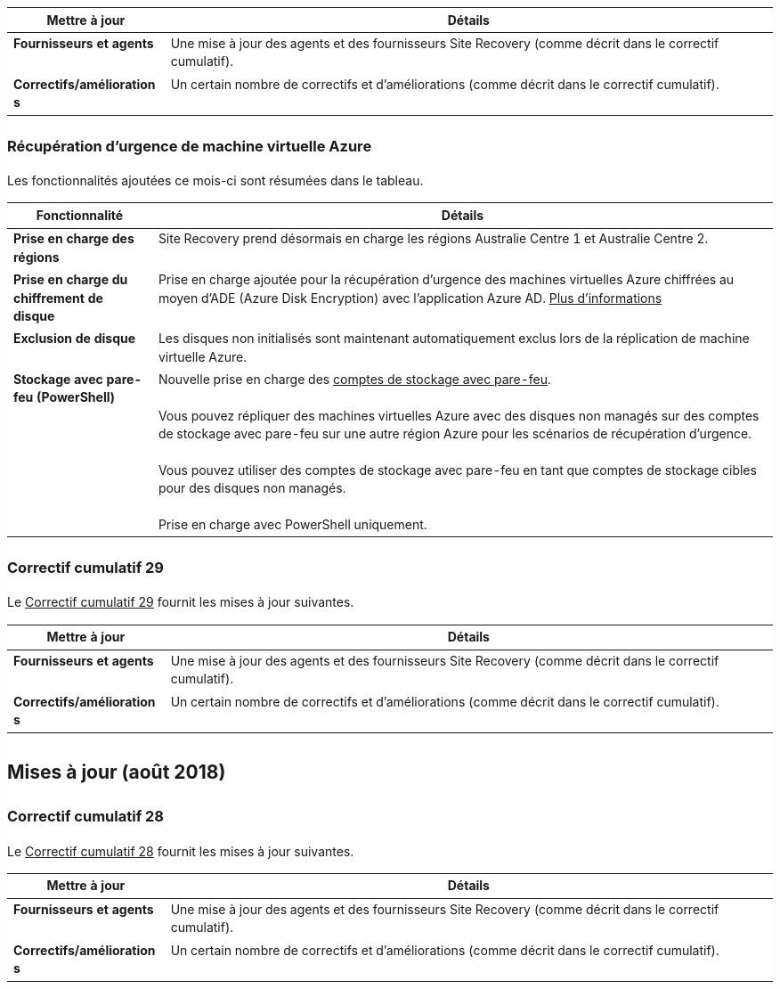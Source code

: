 **Mettre à jour** | **Détails**
--- | ---
**Fournisseurs et agents** | Une mise à jour des agents et des fournisseurs Site Recovery (comme décrit dans le correctif cumulatif).
**Correctifs/améliorations** | Un certain nombre de correctifs et d’améliorations (comme décrit dans le correctif cumulatif).

### <a name="azure-vm-disaster-recovery"></a>Récupération d’urgence de machine virtuelle Azure
Les fonctionnalités ajoutées ce mois-ci sont résumées dans le tableau.

**Fonctionnalité** | **Détails**
--- | ---
**Prise en charge des régions** | Site Recovery prend désormais en charge les régions Australie Centre 1 et Australie Centre 2.
**Prise en charge du chiffrement de disque** | Prise en charge ajoutée pour la récupération d’urgence des machines virtuelles Azure chiffrées au moyen d’ADE (Azure Disk Encryption) avec l’application Azure AD. [Plus d’informations](azure-to-azure-how-to-enable-replication-ade-vms.md)
**Exclusion de disque** | Les disques non initialisés sont maintenant automatiquement exclus lors de la réplication de machine virtuelle Azure.
**Stockage avec pare-feu (PowerShell)** | Nouvelle prise en charge des [comptes de stockage avec pare-feu](../storage/common/storage-network-security.md).<br/><br/> Vous pouvez répliquer des machines virtuelles Azure avec des disques non managés sur des comptes de stockage avec pare-feu sur une autre région Azure pour les scénarios de récupération d’urgence.<br/><br/> Vous pouvez utiliser des comptes de stockage avec pare-feu en tant que comptes de stockage cibles pour des disques non managés.<br/><br/> Prise en charge avec PowerShell uniquement.


### <a name="update-rollup-29"></a>Correctif cumulatif 29

Le [Correctif cumulatif 29](https://support.microsoft.com/help/4466466/update-rollup-29-for-azure-site-recovery) fournit les mises à jour suivantes.

**Mettre à jour** | **Détails**
--- | ---
**Fournisseurs et agents** | Une mise à jour des agents et des fournisseurs Site Recovery (comme décrit dans le correctif cumulatif).
**Correctifs/améliorations** | Un certain nombre de correctifs et d’améliorations (comme décrit dans le correctif cumulatif).


## <a name="updates-august-2018"></a>Mises à jour (août 2018)

### <a name="update-rollup-28"></a>Correctif cumulatif 28

Le [Correctif cumulatif 28](https://support.microsoft.com/help/4460079/update-rollup-28-for-azure-site-recovery) fournit les mises à jour suivantes.

**Mettre à jour** | **Détails**
--- | ---
**Fournisseurs et agents** | Une mise à jour des agents et des fournisseurs Site Recovery (comme décrit dans le correctif cumulatif).
**Correctifs/améliorations** | Un certain nombre de correctifs et d’améliorations (comme décrit dans le correctif cumulatif).

